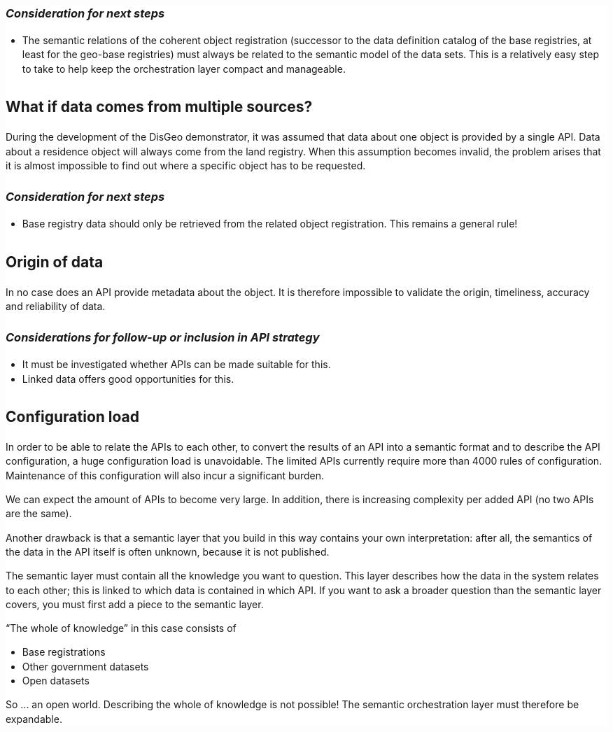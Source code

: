 ### _Consideration for next steps_
* The semantic relations of the coherent object registration (successor to the data definition catalog of the base registries, at least for the geo-base registries) must always be related to the semantic model of the data sets. This is a relatively easy step to take to help keep the orchestration layer compact and manageable.

## What if data comes from multiple sources?
During the development of the DisGeo demonstrator, it was assumed that data about one object is provided by a single API. Data about a residence object will always come from the land registry. When this assumption becomes invalid, the problem arises that it is almost impossible to find out where a specific object has to be requested.

### _Consideration for next steps_
* Base registry data should only be retrieved from the related object registration. This remains a general rule!

## Origin of data
In no case does an API provide metadata about the object. It is therefore impossible to validate the origin, timeliness, accuracy and reliability of data.

### _Considerations for follow-up or inclusion in API strategy_
* It must be investigated whether APIs can be made suitable for this.
* Linked data offers good opportunities for this.

## Configuration load
In order to be able to relate the APIs to each other, to convert the results of an API into a semantic format and to describe the API configuration, a huge configuration load is unavoidable. The limited APIs currently require more than 4000 rules of configuration. Maintenance of this configuration will also incur a significant burden.

We can expect the amount of APIs to become very large. In addition, there is increasing complexity per added API (no two APIs are the same).

Another drawback is that a semantic layer that you build in this way contains your own interpretation: after all, the semantics of the data in the API itself is often unknown, because it is not published.

The semantic layer must contain all the knowledge you want to question. This layer describes how the data in the system relates to each other; this is linked to which data is contained in which API. If you want to ask a broader question than the semantic layer covers, you must first add a piece to the semantic layer.

“The whole of knowledge” in this case consists of
- Base registrations
- Other government datasets
- Open datasets

So ... an open world. Describing the whole of knowledge is not possible! The semantic orchestration layer must therefore be expandable.
